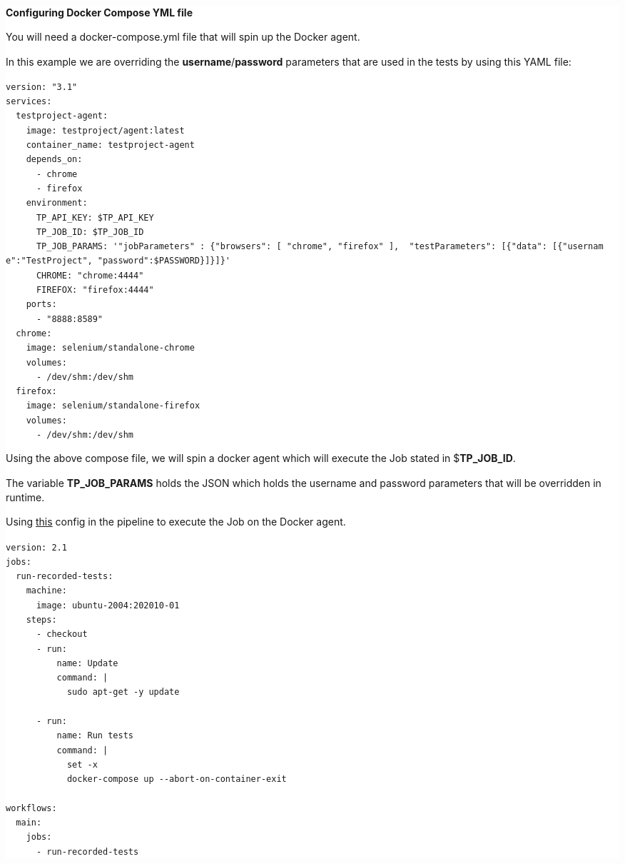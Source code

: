 **Configuring Docker Compose YML file**

You will need a docker-compose.yml file that will spin up the Docker agent.

In this example we are overriding the **username**/**password** parameters that are used in the tests by using this YAML file:

```text
version: "3.1"
services:
  testproject-agent:
    image: testproject/agent:latest
    container_name: testproject-agent
    depends_on:
      - chrome
      - firefox
    environment:
      TP_API_KEY: $TP_API_KEY
      TP_JOB_ID: $TP_JOB_ID
      TP_JOB_PARAMS: '"jobParameters" : {"browsers": [ "chrome", "firefox" ],  "testParameters": [{"data": [{"username":"TestProject", "password":$PASSWORD}]}]}'
      CHROME: "chrome:4444"
      FIREFOX: "firefox:4444"
    ports:
      - "8888:8589"
  chrome:
    image: selenium/standalone-chrome
    volumes:
      - /dev/shm:/dev/shm
  firefox:
    image: selenium/standalone-firefox
    volumes:
      - /dev/shm:/dev/shm
```

Using the above compose file, we will spin a docker agent which will execute the Job stated in $**TP\_JOB\_ID**.

The variable **TP\_JOB\_PARAMS** holds the JSON which holds the username and password parameters that will be overridden in runtime.

Using [this](https://github.com/Rantzur1992/recorded_example/blob/main/.circleci/config.yml) config in the pipeline to execute the Job on the Docker agent.

```text
version: 2.1
jobs:
  run-recorded-tests:
    machine:
      image: ubuntu-2004:202010-01
    steps:
      - checkout
      - run:
          name: Update
          command: |
            sudo apt-get -y update
          
      - run:
          name: Run tests
          command: |
            set -x
            docker-compose up --abort-on-container-exit

workflows:
  main:
    jobs:
      - run-recorded-tests
```